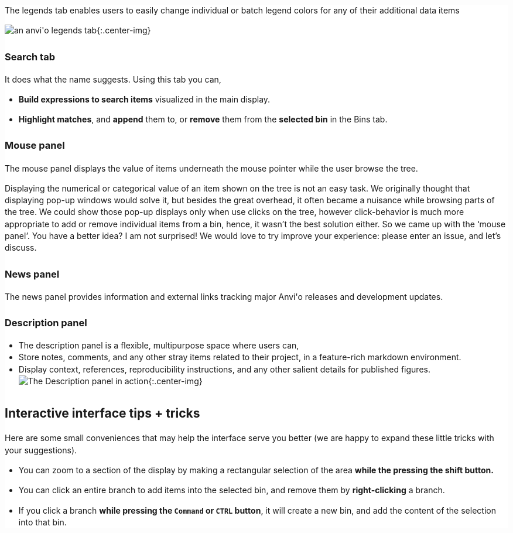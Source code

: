 The legends tab enables users to easily change individual or batch legend colors for any of their additional data items


![an anvi'o legends tab](../../images/interactive_interface/interactive-settings-legends-tab.png){:.center-img}

### Search tab

It does what the name suggests. Using this tab you can,

- __Build expressions to search items__ visualized in the main display.

- __Highlight matches__, and __append__ them to, or __remove__ them from the __selected bin__ in the Bins tab.



### Mouse panel

The mouse panel displays the value of items underneath the mouse pointer while the user browse the tree.

Displaying the numerical or categorical value of an item shown on the tree is not an easy task. We originally thought that displaying pop-up windows would solve it, but besides the great overhead, it often became a nuisance while browsing parts of the tree. We could show those pop-up displays only when use clicks on the tree, however click-behavior is much more appropriate to add or remove individual items from a bin, hence, it wasn’t the best solution either. So we came up with the ‘mouse panel’. You have a better idea? I am not surprised! We would love to try improve your experience: please enter an issue, and let’s discuss.

### News panel
The news panel provides information and external links tracking major Anvi'o releases and development updates.

### Description panel

- The description panel is a flexible, multipurpose space where users can,
- Store notes, comments, and any other stray items related to their project, in a feature-rich markdown environment.
- Display context, references, reproducibility instructions, and any other salient details for published figures.
![The Description panel in action](../../images/interactive_interface/interactive-settings-description-panel.png){:.center-img}

## Interactive interface tips + tricks

Here are some small conveniences that may help the interface serve you better (we are happy to expand these little tricks with your suggestions).

* You can zoom to a section of the display by making a rectangular selection of the area __while the pressing the shift button.__

* You can click an entire branch to add items into the selected bin, and remove them by __right-clicking__ a branch.

* If you click a branch __while pressing the `Command` or `CTRL` button__, it will create a new bin, and add the content of the selection into that bin.
